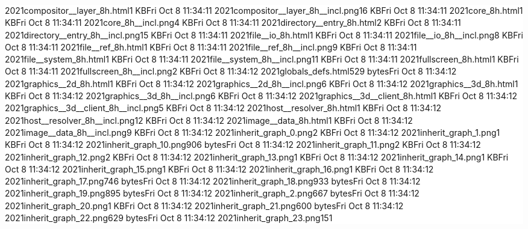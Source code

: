 2021</td><td></td></tr><tr class="odd"><td></td><td><span class="name">compositor__layer_8h.html</span></td><td>1 KB</td><td>Fri Oct 8 11:34:11 2021</td><td></td></tr><tr class="even"><td></td><td><span class="name">compositor__layer_8h__incl.png</span></td><td>16 KB</td><td>Fri Oct 8 11:34:11 2021</td><td></td></tr><tr class="odd"><td></td><td><span class="name">core_8h.html</span></td><td>1 KB</td><td>Fri Oct 8 11:34:11 2021</td><td></td></tr><tr class="even"><td></td><td><span class="name">core_8h__incl.png</span></td><td>4 KB</td><td>Fri Oct 8 11:34:11 2021</td><td></td></tr><tr class="odd"><td></td><td><span class="name">directory__entry_8h.html</span></td><td>2 KB</td><td>Fri Oct 8 11:34:11 2021</td><td></td></tr><tr class="even"><td></td><td><span class="name">directory__entry_8h__incl.png</span></td><td>15 KB</td><td>Fri Oct 8 11:34:11 2021</td><td></td></tr><tr class="odd"><td></td><td><span class="name">file__io_8h.html</span></td><td>1 KB</td><td>Fri Oct 8 11:34:11 2021</td><td></td></tr><tr class="even"><td></td><td><span class="name">file__io_8h__incl.png</span></td><td>8 KB</td><td>Fri Oct 8 11:34:11 2021</td><td></td></tr><tr class="odd"><td></td><td><span class="name">file__ref_8h.html</span></td><td>1 KB</td><td>Fri Oct 8 11:34:11 2021</td><td></td></tr><tr class="even"><td></td><td><span class="name">file__ref_8h__incl.png</span></td><td>9 KB</td><td>Fri Oct 8 11:34:11 2021</td><td></td></tr><tr class="odd"><td></td><td><span class="name">file__system_8h.html</span></td><td>1 KB</td><td>Fri Oct 8 11:34:11 2021</td><td></td></tr><tr class="even"><td></td><td><span class="name">file__system_8h__incl.png</span></td><td>11 KB</td><td>Fri Oct 8 11:34:11 2021</td><td></td></tr><tr class="odd"><td></td><td><span class="name">fullscreen_8h.html</span></td><td>1 KB</td><td>Fri Oct 8 11:34:11 2021</td><td></td></tr><tr class="even"><td></td><td><span class="name">fullscreen_8h__incl.png</span></td><td>2 KB</td><td>Fri Oct 8 11:34:12 2021</td><td></td></tr><tr class="odd"><td></td><td><span class="name">globals_defs.html</span></td><td>529 bytes</td><td>Fri Oct 8 11:34:12 2021</td><td></td></tr><tr class="even"><td></td><td><span class="name">graphics__2d_8h.html</span></td><td>1 KB</td><td>Fri Oct 8 11:34:12 2021</td><td></td></tr><tr class="odd"><td></td><td><span class="name">graphics__2d_8h__incl.png</span></td><td>6 KB</td><td>Fri Oct 8 11:34:12 2021</td><td></td></tr><tr class="even"><td></td><td><span class="name">graphics__3d_8h.html</span></td><td>1 KB</td><td>Fri Oct 8 11:34:12 2021</td><td></td></tr><tr class="odd"><td></td><td><span class="name">graphics__3d_8h__incl.png</span></td><td>6 KB</td><td>Fri Oct 8 11:34:12 2021</td><td></td></tr><tr class="even"><td></td><td><span class="name">graphics__3d__client_8h.html</span></td><td>1 KB</td><td>Fri Oct 8 11:34:12 2021</td><td></td></tr><tr class="odd"><td></td><td><span class="name">graphics__3d__client_8h__incl.png</span></td><td>5 KB</td><td>Fri Oct 8 11:34:12 2021</td><td></td></tr><tr class="even"><td></td><td><span class="name">host__resolver_8h.html</span></td><td>1 KB</td><td>Fri Oct 8 11:34:12 2021</td><td></td></tr><tr class="odd"><td></td><td><span class="name">host__resolver_8h__incl.png</span></td><td>12 KB</td><td>Fri Oct 8 11:34:12 2021</td><td></td></tr><tr class="even"><td></td><td><span class="name">image__data_8h.html</span></td><td>1 KB</td><td>Fri Oct 8 11:34:12 2021</td><td></td></tr><tr class="odd"><td></td><td><span class="name">image__data_8h__incl.png</span></td><td>9 KB</td><td>Fri Oct 8 11:34:12 2021</td><td></td></tr><tr class="even"><td></td><td><span class="name">inherit_graph_0.png</span></td><td>2 KB</td><td>Fri Oct 8 11:34:12 2021</td><td></td></tr><tr class="odd"><td></td><td><span class="name">inherit_graph_1.png</span></td><td>1 KB</td><td>Fri Oct 8 11:34:12 2021</td><td></td></tr><tr class="even"><td></td><td><span class="name">inherit_graph_10.png</span></td><td>906 bytes</td><td>Fri Oct 8 11:34:12 2021</td><td></td></tr><tr class="odd"><td></td><td><span class="name">inherit_graph_11.png</span></td><td>2 KB</td><td>Fri Oct 8 11:34:12 2021</td><td></td></tr><tr class="even"><td></td><td><span class="name">inherit_graph_12.png</span></td><td>2 KB</td><td>Fri Oct 8 11:34:12 2021</td><td></td></tr><tr class="odd"><td></td><td><span class="name">inherit_graph_13.png</span></td><td>1 KB</td><td>Fri Oct 8 11:34:12 2021</td><td></td></tr><tr class="even"><td></td><td><span class="name">inherit_graph_14.png</span></td><td>1 KB</td><td>Fri Oct 8 11:34:12 2021</td><td></td></tr><tr class="odd"><td></td><td><span class="name">inherit_graph_15.png</span></td><td>1 KB</td><td>Fri Oct 8 11:34:12 2021</td><td></td></tr><tr class="even"><td></td><td><span class="name">inherit_graph_16.png</span></td><td>1 KB</td><td>Fri Oct 8 11:34:12 2021</td><td></td></tr><tr class="odd"><td></td><td><span class="name">inherit_graph_17.png</span></td><td>746 bytes</td><td>Fri Oct 8 11:34:12 2021</td><td></td></tr><tr class="even"><td></td><td><span class="name">inherit_graph_18.png</span></td><td>933 bytes</td><td>Fri Oct 8 11:34:12 2021</td><td></td></tr><tr class="odd"><td></td><td><span class="name">inherit_graph_19.png</span></td><td>895 bytes</td><td>Fri Oct 8 11:34:12 2021</td><td></td></tr><tr class="even"><td></td><td><span class="name">inherit_graph_2.png</span></td><td>667 bytes</td><td>Fri Oct 8 11:34:12 2021</td><td></td></tr><tr class="odd"><td></td><td><span class="name">inherit_graph_20.png</span></td><td>1 KB</td><td>Fri Oct 8 11:34:12 2021</td><td></td></tr><tr class="even"><td></td><td><span class="name">inherit_graph_21.png</span></td><td>600 bytes</td><td>Fri Oct 8 11:34:12 2021</td><td></td></tr><tr class="odd"><td></td><td><span class="name">inherit_graph_22.png</span></td><td>629 bytes</td><td>Fri Oct 8 11:34:12 2021</td><td></td></tr><tr class="even"><td></td><td><span class="name">inherit_graph_23.png</span></td><td>151